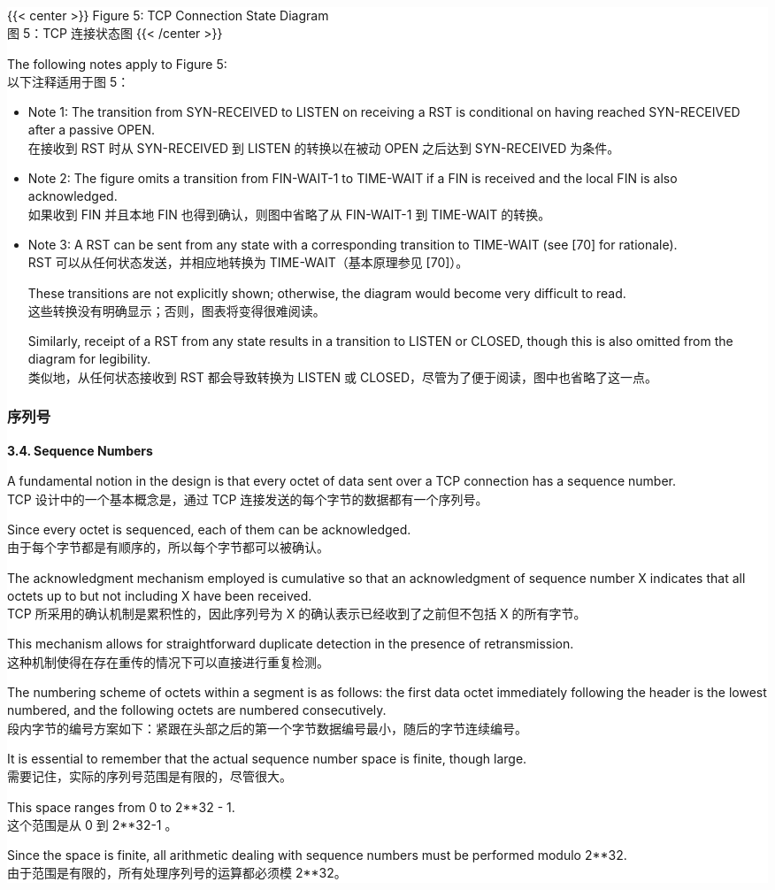 {{< center >}}
Figure 5: TCP Connection State Diagram  
图 5：TCP 连接状态图
{{< /center >}}

The following notes apply to Figure 5:  
以下注释适用于图 5：

- Note 1: The transition from SYN-RECEIVED to LISTEN on receiving a RST is conditional on having reached SYN-RECEIVED after a passive OPEN.  
  在接收到 RST 时从 SYN-RECEIVED 到 LISTEN 的转换以在被动 OPEN 之后达到 SYN-RECEIVED 为条件。

- Note 2: The figure omits a transition from FIN-WAIT-1 to TIME-WAIT if a FIN is received and the local FIN is also acknowledged.  
  如果收到 FIN 并且本地 FIN 也得到确认，则图中省略了从 FIN-WAIT-1 到 TIME-WAIT 的转换。

- Note 3: A RST can be sent from any state with a corresponding transition to TIME-WAIT (see [70] for rationale).  
  RST 可以从任何状态发送，并相应地转换为 TIME-WAIT（基本原理参见 [70]）。

  These transitions are not explicitly shown; otherwise, the diagram would become very difficult to read.  
  这些转换没有明确显示；否则，图表将变得很难阅读。

  Similarly, receipt of a RST from any state results in a transition to LISTEN or CLOSED, though this is also omitted from the diagram for legibility.  
  类似地，从任何状态接收到 RST 都会导致转换为 LISTEN 或 CLOSED，尽管为了便于阅读，图中也省略了这一点。

### 序列号

**3.4. Sequence Numbers**

A fundamental notion in the design is that every octet of data sent over a TCP connection has a sequence number.  
TCP 设计中的一个基本概念是，通过 TCP 连接发送的每个字节的数据都有一个序列号。

Since every octet is sequenced, each of them can be acknowledged.  
由于每个字节都是有顺序的，所以每个字节都可以被确认。

The acknowledgment mechanism employed is cumulative so that an acknowledgment of sequence number X indicates that all octets up to but not including X have been received.  
TCP 所采用的确认机制是累积性的，因此序列号为 X 的确认表示已经收到了之前但不包括 X 的所有字节。

This mechanism allows for straightforward duplicate detection in the presence of retransmission.  
这种机制使得在存在重传的情况下可以直接进行重复检测。

The numbering scheme of octets within a segment is as follows: the first data octet immediately following the header is the lowest numbered, and the following octets are numbered consecutively.  
段内字节的编号方案如下：紧跟在头部之后的第一个字节数据编号最小，随后的字节连续编号。

It is essential to remember that the actual sequence number space is finite, though large.  
需要记住，实际的序列号范围是有限的，尽管很大。

This space ranges from 0 to 2\*\*32 - 1.  
这个范围是从 0 到 2\*\*32-1 。

Since the space is finite, all arithmetic dealing with sequence numbers must be performed modulo 2\*\*32.  
由于范围是有限的，所有处理序列号的运算都必须模 2\*\*32。
